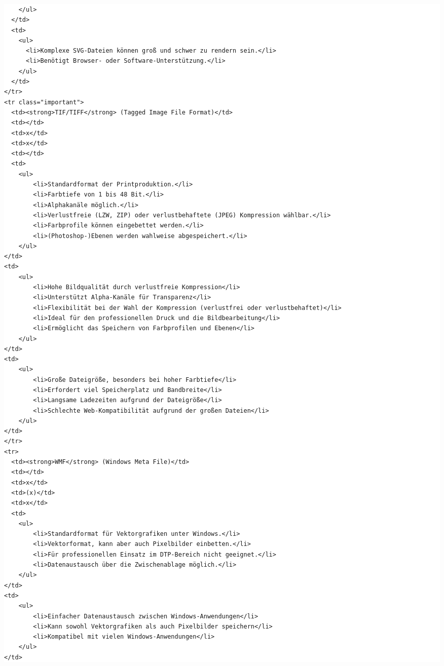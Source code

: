         </ul>
      </td>
      <td>
        <ul>
          <li>Komplexe SVG-Dateien können groß und schwer zu rendern sein.</li>
          <li>Benötigt Browser- oder Software-Unterstützung.</li>
        </ul>
      </td>
    </tr>
    <tr class="important">
      <td><strong>TIF/TIFF</strong> (Tagged Image File Format)</td>
      <td></td>
      <td>x</td>
      <td>x</td>
      <td></td>
      <td>
        <ul>
            <li>Standardformat der Printproduktion.</li>
            <li>Farbtiefe von 1 bis 48 Bit.</li>
            <li>Alphakanäle möglich.</li>
            <li>Verlustfreie (LZW, ZIP) oder verlustbehaftete (JPEG) Kompression wählbar.</li>
            <li>Farbprofile können eingebettet werden.</li>
            <li>(Photoshop-)Ebenen werden wahlweise abgespeichert.</li>
        </ul>
    </td>
    <td>
        <ul>
            <li>Hohe Bildqualität durch verlustfreie Kompression</li>
            <li>Unterstützt Alpha-Kanäle für Transparenz</li>
            <li>Flexibilität bei der Wahl der Kompression (verlustfrei oder verlustbehaftet)</li>
            <li>Ideal für den professionellen Druck und die Bildbearbeitung</li>
            <li>Ermöglicht das Speichern von Farbprofilen und Ebenen</li>
        </ul>
    </td>
    <td>
        <ul>
            <li>Große Dateigröße, besonders bei hoher Farbtiefe</li>
            <li>Erfordert viel Speicherplatz und Bandbreite</li>
            <li>Langsame Ladezeiten aufgrund der Dateigröße</li>
            <li>Schlechte Web-Kompatibilität aufgrund der großen Dateien</li>
        </ul>
    </td>
    </tr>
    <tr>
      <td><strong>WMF</strong> (Windows Meta File)</td>
      <td></td>
      <td>x</td>
      <td>(x)</td>
      <td>x</td>
      <td>
        <ul>
            <li>Standardformat für Vektorgrafiken unter Windows.</li>
            <li>Vektorformat, kann aber auch Pixelbilder einbetten.</li>
            <li>Für professionellen Einsatz im DTP-Bereich nicht geeignet.</li>
            <li>Datenaustausch über die Zwischenablage möglich.</li>
        </ul>
    </td>
    <td>
        <ul>
            <li>Einfacher Datenaustausch zwischen Windows-Anwendungen</li>
            <li>Kann sowohl Vektorgrafiken als auch Pixelbilder speichern</li>
            <li>Kompatibel mit vielen Windows-Anwendungen</li>
        </ul>
    </td>